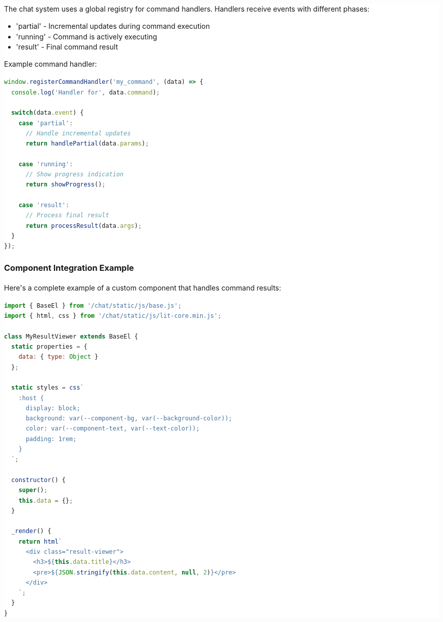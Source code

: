 The chat system uses a global registry for command handlers. Handlers receive events with different phases:

- 'partial' - Incremental updates during command execution
- 'running' - Command is actively executing
- 'result' - Final command result

Example command handler:

```javascript
window.registerCommandHandler('my_command', (data) => {
  console.log('Handler for', data.command);
  
  switch(data.event) {
    case 'partial':
      // Handle incremental updates
      return handlePartial(data.params);
    
    case 'running':
      // Show progress indication
      return showProgress();
    
    case 'result':
      // Process final result
      return processResult(data.args);
  }
});
```

### Component Integration Example

Here's a complete example of a custom component that handles command results:

```javascript
import { BaseEl } from '/chat/static/js/base.js';
import { html, css } from '/chat/static/js/lit-core.min.js';

class MyResultViewer extends BaseEl {
  static properties = {
    data: { type: Object }
  };

  static styles = css`
    :host {
      display: block;
      background: var(--component-bg, var(--background-color));
      color: var(--component-text, var(--text-color));
      padding: 1rem;
    }
  `;

  constructor() {
    super();
    this.data = {};
  }

  _render() {
    return html`
      <div class="result-viewer">
        <h3>${this.data.title}</h3>
        <pre>${JSON.stringify(this.data.content, null, 2)}</pre>
      </div>
    `;
  }
}

```